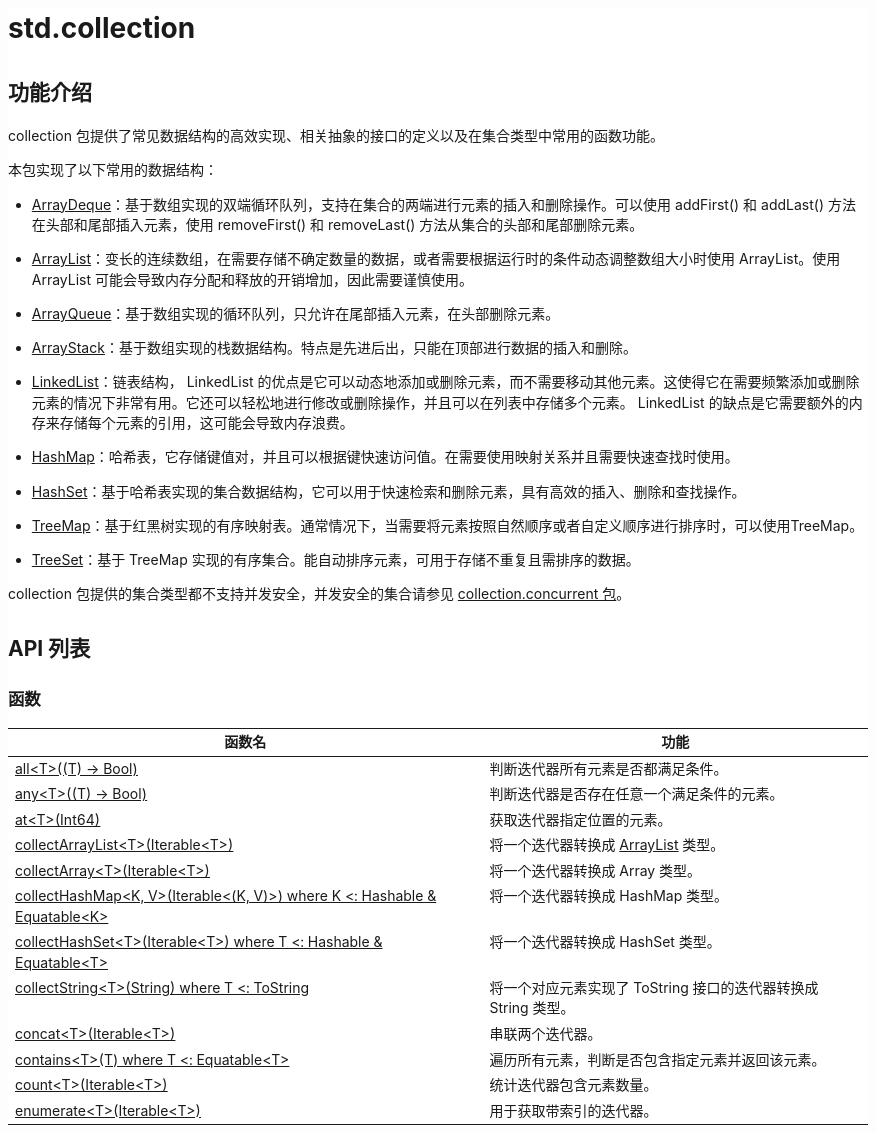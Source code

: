 # std.collection

## 功能介绍

collection 包提供了常见数据结构的高效实现、相关抽象的接口的定义以及在集合类型中常用的函数功能。

本包实现了以下常用的数据结构：

- [ArrayDeque](./collection_package_api/collection_package_class.md#class-arraydequet)：基于数组实现的双端循环队列，支持在集合的两端进行元素的插入和删除操作。可以使用 addFirst() 和 addLast() 方法在头部和尾部插入元素，使用 removeFirst() 和 removeLast() 方法从集合的头部和尾部删除元素。

- [ArrayList](./collection_package_api/collection_package_class.md#class-arraylistt)：变长的连续数组，在需要存储不确定数量的数据，或者需要根据运行时的条件动态调整数组大小时使用 ArrayList。使用 ArrayList 可能会导致内存分配和释放的开销增加，因此需要谨慎使用。

- [ArrayQueue](./collection_package_api/collection_package_class.md#class-arrayqueuet)：基于数组实现的循环队列，只允许在尾部插入元素，在头部删除元素。

- [ArrayStack](./collection_package_api/collection_package_class.md#class-arraystackt)：基于数组实现的栈数据结构。特点是先进后出，只能在顶部进行数据的插入和删除。

- [LinkedList](./collection_package_api/collection_package_class.md#class-linkedlistt)：链表结构， LinkedList 的优点是它可以动态地添加或删除元素，而不需要移动其他元素。这使得它在需要频繁添加或删除元素的情况下非常有用。它还可以轻松地进行修改或删除操作，并且可以在列表中存储多个元素。 LinkedList 的缺点是它需要额外的内存来存储每个元素的引用，这可能会导致内存浪费。

- [HashMap](./collection_package_api/collection_package_class.md#class-hashmapk-v-where-k--hashable--equatablek)：哈希表，它存储键值对，并且可以根据键快速访问值。在需要使用映射关系并且需要快速查找时使用。

- [HashSet](./collection_package_api/collection_package_class.md#class-hashsett-where-t--hashable--equatablet)：基于哈希表实现的集合数据结构，它可以用于快速检索和删除元素，具有高效的插入、删除和查找操作。

- [TreeMap](./collection_package_api/collection_package_class.md#class-treemapk-v-where-k--comparablek)：基于红黑树实现的有序映射表。通常情况下，当需要将元素按照自然顺序或者自定义顺序进行排序时，可以使用TreeMap。

- [TreeSet](./collection_package_api/collection_package_class.md#class-treesett-where-t--comparablet)：基于 TreeMap 实现的有序集合。能自动排序元素，可用于存储不重复且需排序的数据。

collection 包提供的集合类型都不支持并发安全，并发安全的集合请参见 [collection.concurrent 包](../collection_concurrent/collection_concurrent_package_overview.md)。

## API 列表

### 函数

|  函数名 | 功能  |
| ------------ | ------------ |
| [all\<T>((T) -> Bool)](./collection_package_api/collection_package_function.md#func-alltt---bool) | 判断迭代器所有元素是否都满足条件。 |
| [any\<T>((T) -> Bool)](./collection_package_api/collection_package_function.md#func-anytt---bool) | 判断迭代器是否存在任意一个满足条件的元素。 |
| [at\<T>(Int64)](./collection_package_api/collection_package_function.md#func-attint64) | 获取迭代器指定位置的元素。 |
| [collectArrayList\<T>(Iterable\<T>)](./collection_package_api/collection_package_function.md#func-collectarraylisttiterablet) | 将一个迭代器转换成 [ArrayList](./collection_package_api/collection_package_class.md#class-arraylistt) 类型。 |
| [collectArray\<T>(Iterable\<T>)](./collection_package_api/collection_package_function.md#func-collectarraytiterablet) | 将一个迭代器转换成 Array 类型。 |
| [collectHashMap\<K, V>(Iterable\<(K, V)>) where K <: Hashable & Equatable\<K>](./collection_package_api/collection_package_function.md#func-collecthashmapk-viterablek-v-where-k--hashable--equatablek) | 将一个迭代器转换成 HashMap 类型。 |
| [collectHashSet\<T>(Iterable\<T>) where T <: Hashable & Equatable\<T>](./collection_package_api/collection_package_function.md#func-collecthashsettiterablet-where-t--hashable--equatablet) | 将一个迭代器转换成 HashSet 类型。 |
| [collectString\<T>(String) where T <: ToString](./collection_package_api/collection_package_function.md#func-collectstringtstring-where-t--tostring) | 将一个对应元素实现了 ToString 接口的迭代器转换成 String 类型。 |
| [concat\<T>(Iterable\<T>)](./collection_package_api/collection_package_function.md#func-concattiterablet) | 串联两个迭代器。 |
| [contains\<T>(T) where T <: Equatable\<T>](./collection_package_api/collection_package_function.md#func-containstt-where-t--equatablet) | 遍历所有元素，判断是否包含指定元素并返回该元素。 |
| [count\<T>(Iterable\<T>)](./collection_package_api/collection_package_function.md#func-counttiterablet) | 统计迭代器包含元素数量。 |
| [enumerate\<T>(Iterable\<T>)](./collection_package_api/collection_package_function.md#func-enumeratetiterablet) | 用于获取带索引的迭代器。 |